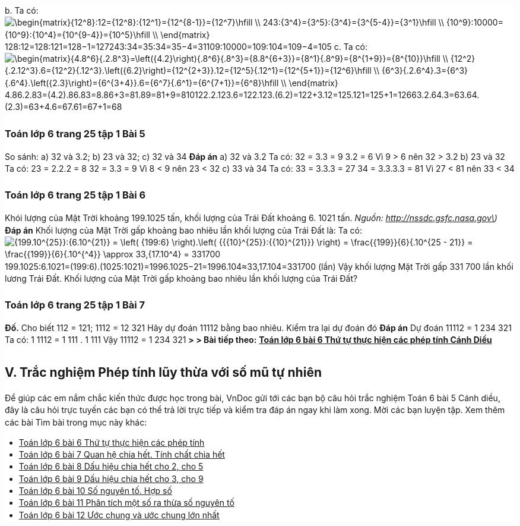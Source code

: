 b. Ta có:
![\\begin{matrix}{12^8}:12={12^8}:{12^1}={12^{8-1}}={12^7}\\hfill \\\\ 243:{3^4}={3^5}:{3^4}={3^{5-4}}={3^1}\\hfill \\\\ {10^9}:10000={10^9}:{10^4}={10^{9-4}}={10^5}\\hfill \\\\ \\end{matrix}](https://i.vdoc.vn/data/image/blank.png)128:12=128:121=128−1=127243:34=35:34=35−4=31109:10000=109:104=109−4=105
c. Ta có:
![\\begin{matrix}{4.8^6}{.2.8^3}=\\left\({4.2}\\right\){.8^6}{.8^3}={8.8^{6+3}}={8^1}{.8^9}={8^{1+9}}={8^{10}}\\hfill \\\\ {12^2}{.2.12^3}.6={12^2}{.12^3}.\\left\({6.2}\\right\)={12^{2+3}}.12={12^5}{.12^1}={12^{5+1}}={12^6}\\hfill \\\\ {6^3}{.2.6^4}.3={6^3}{.6^4}.\\left\({2.3}\\right\)={6^{3+4}}.6={6^7}{.6^1}={6^{7+1}}={6^8}\\hfill \\\\ \\end{matrix}](https://i.vdoc.vn/data/image/blank.png)4.86.2.83=\(4.2\).86.83=8.86+3=81.89=81+9=810122.2.123.6=122.123.\(6.2\)=122+3.12=125.121=125+1=12663.2.64.3=63.64.\(2.3\)=63+4.6=67.61=67+1=68
### Toán lớp 6 trang 25 tập 1 Bài 5
So sánh:
a\) 32 và 3.2;
b\) 23 và 32;
c\) 32 và 34
**Đáp án**
a\) 32 và 3.2
Ta có: 32 = 3.3 = 9
3.2 = 6
Vì 9 > 6 nên 32 > 3.2
b\) 23 và 32
Ta có: 23 = 2.2.2 = 8
32 = 3.3 = 9
Vì 8 < 9 nên 23 < 32
c\) 33 và 34
Ta có: 33 = 3.3.3 = 27
34 = 3.3.3.3 = 81
Vì 27 < 81 nên 33 < 34
### Toán lớp 6 trang 25 tập 1 Bài 6
Khói lượng của Mặt Trời khoảng 199.1025 tấn, khối lượng của Trái Đất khoảng 6. 1021 tấn.
_Nguồn: http://nssdc.gsfc.nasa.gov\)_
**Đáp án**
Khối lượng của Mặt Trời gấp khoảng bao nhiêu lần khối lượng của Trái Đất là:
Ta có:
![{199.10^{25}}:{6.10^{21}} = \\left\( {199:6} \\right\).\\left\( {{{10}^{25}}:{{10}^{21}}} \\right\) = \\frac{{199}}{6}{.10^{25 - 21}} = \\frac{{199}}{6}{.10^{^4}} \\approx 33,{17.10^4} = 331700](https://i.vdoc.vn/data/image/blank.png)199.1025:6.1021=\(199:6\).\(1025:1021\)=1996.1025−21=1996.104≈33,17.104=331700 \(lần\)
Vậy khối lượng Mặt Trời gấp 331 700 lần khối lương Trái Đất.
Khối lượng của Mặt Trời gấp khoảng bao nhiêu lần khối lượng của Trái Đất?
### Toán lớp 6 trang 25 tập 1 Bài 7
**Đố.** Cho biết 112 = 121; 1112 = 12 321
Hãy dự đoán 11112 bằng bao nhiêu. Kiểm tra lại dự đoán đó
**Đáp án**
Dự đoán 11112 = 1 234 321
Ta có: 1 1112 = 1 111 . 1 111
Vậy 11112 = 1 234 321
**> > Bài tiếp theo:** [**Toán lớp 6 bài 6 Thứ tự thực hiện các phép tính Cánh Diều**](<https://vndoc.com/toan-lop-6-bai-6-thu-tu-thuc-hien-cac-phep-tinh-canh-dieu-233742>)
## **V. Trắc nghiệm Phép tính lũy thừa với số mũ tự nhiên**
Để giúp các em nắm chắc kiến thức được học trong bài, VnDoc gửi tới các bạn bộ câu hỏi trắc nghiệm Toán 6 bài 5 Cánh diều, đây là câu hỏi trực tuyến các bạn có thể trả lời trực tiếp và kiểm tra đáp án ngay khi làm xong. Mời các bạn luyện tập.
Xem thêm các bài Tìm bài trong mục này khác:
  * [Toán lớp 6 bài 6 Thứ tự thực hiện các phép tính ](</toan-lop-6-bai-6-thu-tu-thuc-hien-cac-phep-tinh-canh-dieu-233742>)
  * [Toán lớp 6 bài 7 Quan hệ chia hết. Tính chất chia hết ](</toan-lop-6-bai-7-quan-he-chia-het-tinh-chat-chia-het-canh-dieu-233977>)
  * [Toán lớp 6 bài 8 Dấu hiệu chia hết cho 2, cho 5 ](</toan-lop-6-bai-8-dau-hieu-chia-het-cho-2-cho-5-canh-dieu-233996>)
  * [Toán lớp 6 bài 9 Dấu hiệu chia hết cho 3, cho 9 ](</toan-lop-6-bai-9-dau-hieu-chia-het-cho-3-cho-9-canh-dieu-234001>)
  * [Toán lớp 6 bài 10 Số nguyên tố. Hợp số](</toan-lop-6-bai-10-so-nguyen-to-hop-so-canh-dieu-234262>)
  * [Toán lớp 6 bài 11 Phân tích một số ra thừa số nguyên tố ](</toan-lop-6-bai-11-phan-tich-mot-so-ra-thua-so-nguyen-to-canh-dieu-234268>)
  * [Toán lớp 6 bài 12 Ước chung và ước chung lớn nhất ](</toan-lop-6-bai-12-uoc-chung-va-uoc-chung-lon-nhat-canh-dieu-234332>)
